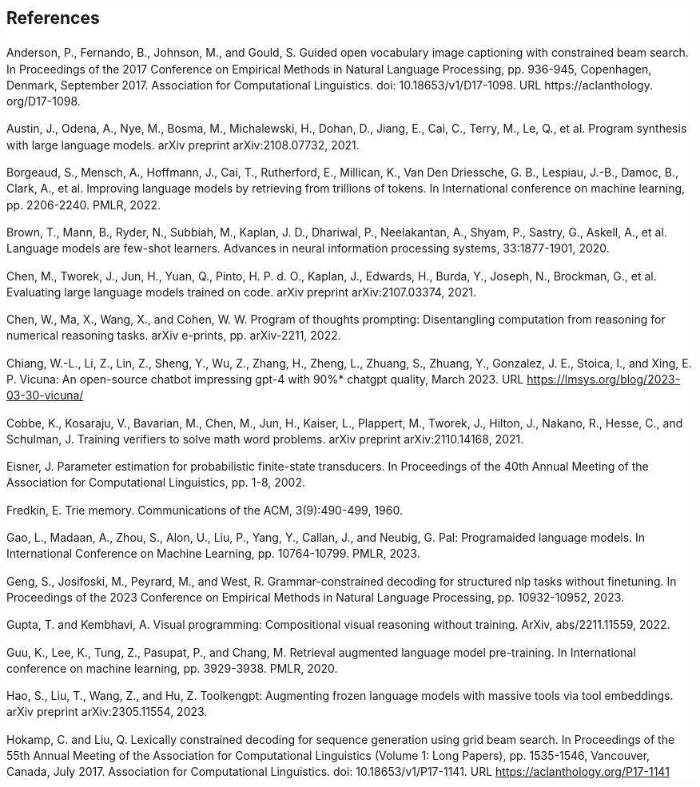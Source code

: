 ## References

Anderson, P., Fernando, B., Johnson, M., and Gould, S. Guided open vocabulary image captioning with constrained beam search. In Proceedings of the 2017 Conference on Empirical Methods in Natural Language Processing, pp. 936-945, Copenhagen, Denmark, September 2017. Association for Computational Linguistics. doi: 10.18653/v1/D17-1098. URL https://aclanthology. org/D17-1098.

Austin, J., Odena, A., Nye, M., Bosma, M., Michalewski, H., Dohan, D., Jiang, E., Cai, C., Terry, M., Le, Q., et al. Program synthesis with large language models. arXiv preprint arXiv:2108.07732, 2021.

Borgeaud, S., Mensch, A., Hoffmann, J., Cai, T., Rutherford, E., Millican, K., Van Den Driessche, G. B., Lespiau, J.-B., Damoc, B., Clark, A., et al. Improving language models by retrieving from trillions of tokens. In International conference on machine learning, pp. 2206-2240. PMLR, 2022.

Brown, T., Mann, B., Ryder, N., Subbiah, M., Kaplan, J. D., Dhariwal, P., Neelakantan, A., Shyam, P., Sastry, G., Askell, A., et al. Language models are few-shot learners. Advances in neural information processing systems, 33:1877-1901, 2020.

Chen, M., Tworek, J., Jun, H., Yuan, Q., Pinto, H. P. d. O., Kaplan, J., Edwards, H., Burda, Y., Joseph, N., Brockman, G., et al. Evaluating large language models trained on code. arXiv preprint arXiv:2107.03374, 2021.

Chen, W., Ma, X., Wang, X., and Cohen, W. W. Program of thoughts prompting: Disentangling computation from reasoning for numerical reasoning tasks. arXiv e-prints, pp. arXiv-2211, 2022.

Chiang, W.-L., Li, Z., Lin, Z., Sheng, Y., Wu, Z., Zhang, H., Zheng, L., Zhuang, S., Zhuang, Y., Gonzalez, J. E., Stoica, I., and Xing, E. P. Vicuna: An open-source chatbot impressing gpt-4 with $90 \% *$ chatgpt quality, March 2023. URL https://lmsys.org/blog/2023-03-30-vicuna/

Cobbe, K., Kosaraju, V., Bavarian, M., Chen, M., Jun, H., Kaiser, L., Plappert, M., Tworek, J., Hilton, J., Nakano, R., Hesse, C., and Schulman, J. Training verifiers to solve math word problems. arXiv preprint arXiv:2110.14168, 2021.

Eisner, J. Parameter estimation for probabilistic finite-state transducers. In Proceedings of the 40th Annual Meeting of the Association for Computational Linguistics, pp. 1-8, 2002.

Fredkin, E. Trie memory. Communications of the ACM, 3(9):490-499, 1960.

Gao, L., Madaan, A., Zhou, S., Alon, U., Liu, P., Yang, Y., Callan, J., and Neubig, G. Pal: Programaided language models. In International Conference on Machine Learning, pp. 10764-10799. PMLR, 2023.

Geng, S., Josifoski, M., Peyrard, M., and West, R. Grammar-constrained decoding for structured nlp tasks without finetuning. In Proceedings of the 2023 Conference on Empirical Methods in Natural Language Processing, pp. 10932-10952, 2023.

Gupta, T. and Kembhavi, A. Visual programming: Compositional visual reasoning without training. ArXiv, abs/2211.11559, 2022.

Guu, K., Lee, K., Tung, Z., Pasupat, P., and Chang, M. Retrieval augmented language model pre-training. In International conference on machine learning, pp. 3929-3938. PMLR, 2020.

Hao, S., Liu, T., Wang, Z., and Hu, Z. Toolkengpt: Augmenting frozen language models with massive tools via tool embeddings. arXiv preprint arXiv:2305.11554, 2023.

Hokamp, C. and Liu, Q. Lexically constrained decoding for sequence generation using grid beam search. In Proceedings of the 55th Annual Meeting of the Association for Computational Linguistics (Volume 1: Long Papers), pp. 1535-1546, Vancouver, Canada, July 2017. Association for Computational Linguistics. doi: 10.18653/v1/P17-1141. URL https://aclanthology.org/P17-1141
